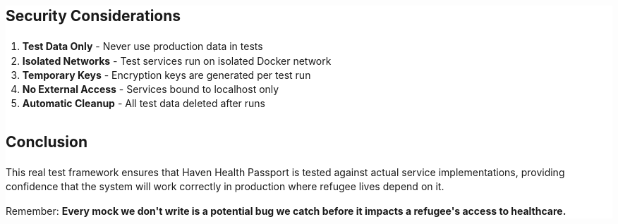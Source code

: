 ## Security Considerations

1. **Test Data Only** - Never use production data in tests
2. **Isolated Networks** - Test services run on isolated Docker network
3. **Temporary Keys** - Encryption keys are generated per test run
4. **No External Access** - Services bound to localhost only
5. **Automatic Cleanup** - All test data deleted after runs

## Conclusion

This real test framework ensures that Haven Health Passport is tested against actual service implementations, providing confidence that the system will work correctly in production where refugee lives depend on it.

Remember: **Every mock we don't write is a potential bug we catch before it impacts a refugee's access to healthcare.**
